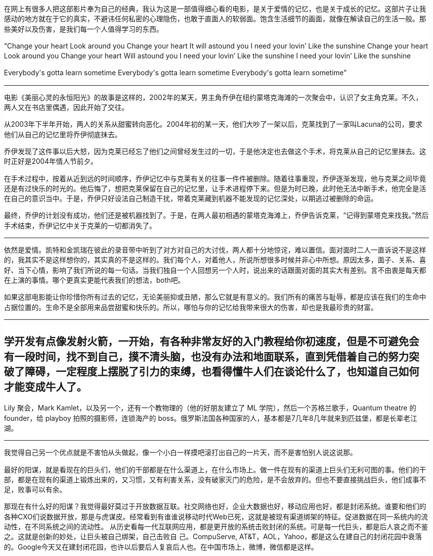
在网上有很多人把这部影片奉为自己的经典，我认为这是一部值得细心看的电影，是关于爱情的记忆，也是关于成长的记忆。这部片子让我感动的地方就在于它的真实，不避讳任何私密的心理隐伤，也敢于直面人的软弱面。饱含生活细节的画面，就像在解读自己的生活一般。那些美好以及伤害，是我们每一个人值得学习的东西。

“Change your heart Look around you
Change your heart It will astound you
I need your lovin’ Like the sunshine
Change your heart Look around you
Change your heart Will astound you
I need your lovin’ Like the sunshine
I need your lovin’ Like the sunshine

Everybody's gotta learn sometime
Everybody's gotta learn sometime
Everybody's gotta learn sometime”

---

电影《美丽心灵的永恒阳光》的故事是这样的，2002年的某天，男主角乔伊在纽约蒙塔克海滩的一次聚会中，认识了女主角克莱。不久，两人又在书店里偶遇，因此开始了交往。

  从2003年下半年开始，两人的关系从甜蜜转向恶化。2004年初的某一天，他们大吵了一架以后，克莱找到了一家叫Lacuna的公司，要求他们从自己的记忆里将乔伊彻底抹去。

  乔伊发现了这件事以后大怒，因为克莱已经忘了他们之间曾经发生过的一切，于是他决定也去做这个手术，将克莱从自己的记忆里抹去。这时正好是2004年情人节前夕。

  在手术过程中，按着从近到远的时间顺序，乔伊记忆中与克莱有关的往事一件件被删除。随着往事重现，乔伊逐渐发现，他与克莱之间毕竟还是有过快乐的时光的。他后悔了，想把克莱保留在自己的记忆里，让手术进程停下来。但是为时已晚，此时他无法中断手术，他完全是活在自己的意识当中。于是，乔伊只好设法自己制造干扰，带着克莱藏到机器不能发现的记忆深处，以期逃过被删除的命运。

  最终，乔伊的计划没有成功，他们还是被机器找到了。于是，在两人最初相遇的蒙塔克海滩上，乔伊告诉克莱，“记得到蒙塔克来找我。”然后手术结束，乔伊记忆中关于克莱的一切都消失了。

---

依然是爱情。凯特和金凯瑞在彼此的录音带中听到了对方对自己的大讨伐，两人都十分地惊诧，难以置信。面对面时二人一直诉说不是这样的，我其实不是这样想你的，其实真的不是这样的。我们每个人，对着他人，所说所想很多时候并非心中所想。原因太多，面子、关系、喜好、当下心情，影响了我们所说的每一句话。当我们独自一个人回想另一个人时，说出来的话跟面对面的其实大有差别。言不由衷是每天都在上演的事情。哪个更真实更能代表我们的想法，both吧。

如果这部电影能让你珍惜你所有过去的记忆，无论美丽抑或丑陋，那么它就是有意义的。我们所有的痛苦与耻辱，都是应该在我们的生命中占据位置的。生命不是全部用来品尝甜蜜和快乐的。所以，哪怕与你的记忆给我带来很大的伤害，却也是我最珍贵的财富。

---

学开发有点像发射火箭，一开始，有各种非常友好的入门教程给你初速度，但是不可避免会有一段时间，找不到自己，摸不清头脑，也没有办法和地面联系，直到凭借着自己的努力突破了障碍，一定程度上摆脱了引力的束缚，也看得懂牛人们在谈论什么了，也知道自己如何才能变成牛人了。
---

Lily 聚会，Mark Kamlet，以及另一个，还有一个教物理的（他的好朋友建立了 ML 学院），然后一个苏格兰歌手，Quantum theatre 的 founder，给 playboy 拍照的摄影师，连锁海产的 boss。俄罗斯法国各种国家的人，基本都是7几年8几年就来到匹兹堡，都是长辈老江湖。

---

我觉得自己另一个优点就是不害怕从头做起，像一个小白一样摸吧滚打出自己的一片天，而不是害怕别人说这说那。


最好的阳谋，就是看现在的巨头们，他们的干部都是在什么渠道上，在什么市场上。做一件在现有的渠道上巨头们无利可图的事。他们的干部，都是在现有的渠道上锻炼出来的，又习惯，又有利害关系，没有破家灭门的危险，是不会放弃的。但也不要直接挑战巨头，他们成事不足，败事可以有余。

那现在有什么好的阳谋？我觉得最好莫过于开放数据互联。社交网络也好，企业大数据也好，移动应用也好，都是封闭系统。谁要和他们的各种CXO们说数据开放，那是与虎谋皮。经常看到有谁谁说移动时代Web已死，这就是被现有渠道绑架的特征。促进数据在同一系统内的流动性，在不同系统之间的流动性。 从历史看每一代互联网应用，都是更开放的系统击败封闭的系统。可是每一代巨头，都是后人哀之而不鉴之。这就是创新的妙处，让巨头被自己绑架，自己击败自 己。CompuServe, AT&T，AOL，Yahoo，都是这么在建自己的封闭花园中衰落的。Google今天又在建封闭花园，也许以后要后人复哀后人也。在中国市场上，微博，微信都是这样。
